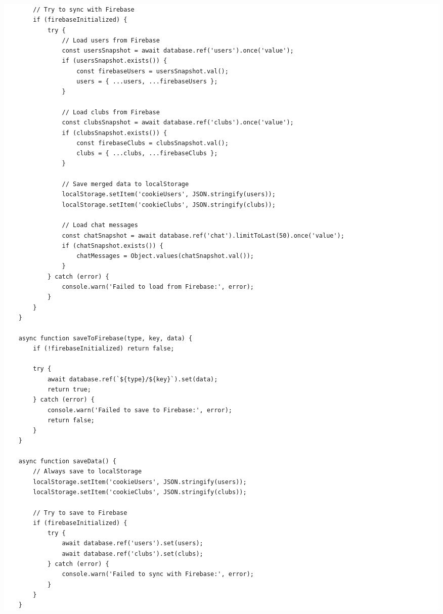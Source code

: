             // Try to sync with Firebase
            if (firebaseInitialized) {
                try {
                    // Load users from Firebase
                    const usersSnapshot = await database.ref('users').once('value');
                    if (usersSnapshot.exists()) {
                        const firebaseUsers = usersSnapshot.val();
                        users = { ...users, ...firebaseUsers };
                    }

                    // Load clubs from Firebase
                    const clubsSnapshot = await database.ref('clubs').once('value');
                    if (clubsSnapshot.exists()) {
                        const firebaseClubs = clubsSnapshot.val();
                        clubs = { ...clubs, ...firebaseClubs };
                    }

                    // Save merged data to localStorage
                    localStorage.setItem('cookieUsers', JSON.stringify(users));
                    localStorage.setItem('cookieClubs', JSON.stringify(clubs));

                    // Load chat messages
                    const chatSnapshot = await database.ref('chat').limitToLast(50).once('value');
                    if (chatSnapshot.exists()) {
                        chatMessages = Object.values(chatSnapshot.val());
                    }
                } catch (error) {
                    console.warn('Failed to load from Firebase:', error);
                }
            }
        }

        async function saveToFirebase(type, key, data) {
            if (!firebaseInitialized) return false;
            
            try {
                await database.ref(`${type}/${key}`).set(data);
                return true;
            } catch (error) {
                console.warn('Failed to save to Firebase:', error);
                return false;
            }
        }

        async function saveData() {
            // Always save to localStorage
            localStorage.setItem('cookieUsers', JSON.stringify(users));
            localStorage.setItem('cookieClubs', JSON.stringify(clubs));

            // Try to save to Firebase
            if (firebaseInitialized) {
                try {
                    await database.ref('users').set(users);
                    await database.ref('clubs').set(clubs);
                } catch (error) {
                    console.warn('Failed to sync with Firebase:', error);
                }
            }
        }
